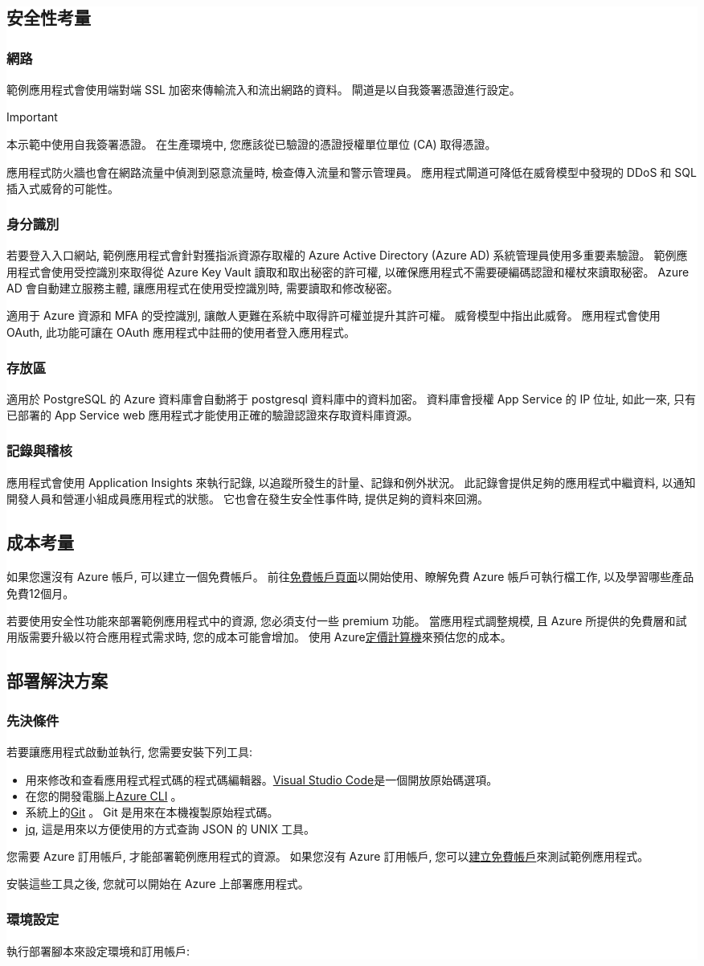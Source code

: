 ## <a name="security-considerations"></a>安全性考量

### <a name="network"></a>網路
範例應用程式會使用端對端 SSL 加密來傳輸流入和流出網路的資料。 閘道是以自我簽署憑證進行設定。
> [!IMPORTANT]
> 本示範中使用自我簽署憑證。 在生產環境中, 您應該從已驗證的憑證授權單位單位 (CA) 取得憑證。

應用程式防火牆也會在網路流量中偵測到惡意流量時, 檢查傳入流量和警示管理員。
應用程式閘道可降低在威脅模型中發現的 DDoS 和 SQL 插入式威脅的可能性。

### <a name="identity"></a>身分識別
若要登入入口網站, 範例應用程式會針對獲指派資源存取權的 Azure Active Directory (Azure AD) 系統管理員使用多重要素驗證。
範例應用程式會使用受控識別來取得從 Azure Key Vault 讀取和取出秘密的許可權, 以確保應用程式不需要硬編碼認證和權杖來讀取秘密。 Azure AD 會自動建立服務主體, 讓應用程式在使用受控識別時, 需要讀取和修改秘密。

適用于 Azure 資源和 MFA 的受控識別, 讓敵人更難在系統中取得許可權並提升其許可權。 威脅模型中指出此威脅。
應用程式會使用 OAuth, 此功能可讓在 OAuth 應用程式中註冊的使用者登入應用程式。

### <a name="storage"></a>存放區
適用於 PostgreSQL 的 Azure 資料庫會自動將于 postgresql 資料庫中的資料加密。 資料庫會授權 App Service 的 IP 位址, 如此一來, 只有已部署的 App Service web 應用程式才能使用正確的驗證認證來存取資料庫資源。

### <a name="logging-and-auditing"></a>記錄與稽核
應用程式會使用 Application Insights 來執行記錄, 以追蹤所發生的計量、記錄和例外狀況。 此記錄會提供足夠的應用程式中繼資料, 以通知開發人員和營運小組成員應用程式的狀態。 它也會在發生安全性事件時, 提供足夠的資料來回溯。

## <a name="cost-considerations"></a>成本考量
如果您還沒有 Azure 帳戶, 可以建立一個免費帳戶。 前往[免費帳戶頁面](https://azure.microsoft.com/free/)以開始使用、瞭解免費 Azure 帳戶可執行檔工作, 以及學習哪些產品免費12個月。

若要使用安全性功能來部署範例應用程式中的資源, 您必須支付一些 premium 功能。 當應用程式調整規模, 且 Azure 所提供的免費層和試用版需要升級以符合應用程式需求時, 您的成本可能會增加。 使用 Azure[定價計算機](https://azure.microsoft.com/pricing/calculator/)來預估您的成本。

## <a name="deploy-the-solution"></a>部署解決方案
### <a name="prerequisites"></a>先決條件
若要讓應用程式啟動並執行, 您需要安裝下列工具:

- 用來修改和查看應用程式程式碼的程式碼編輯器。[Visual Studio Code](https://code.visualstudio.com/)是一個開放原始碼選項。
- 在您的開發電腦上[Azure CLI](https://docs.microsoft.com/cli/azure/install-azure-cli?view=azure-cli-latest&viewFallbackFrom=azure-cli-latest,) 。
- 系統上的[Git](https://git-scm.com/) 。 Git 是用來在本機複製原始程式碼。
- [jq](https://stedolan.github.io/jq/), 這是用來以方便使用的方式查詢 JSON 的 UNIX 工具。

您需要 Azure 訂用帳戶, 才能部署範例應用程式的資源。 如果您沒有 Azure 訂用帳戶, 您可以[建立免費帳戶](https://azure.microsoft.com/free/)來測試範例應用程式。

安裝這些工具之後, 您就可以開始在 Azure 上部署應用程式。

### <a name="environment-setup"></a>環境設定
執行部署腳本來設定環境和訂用帳戶:
